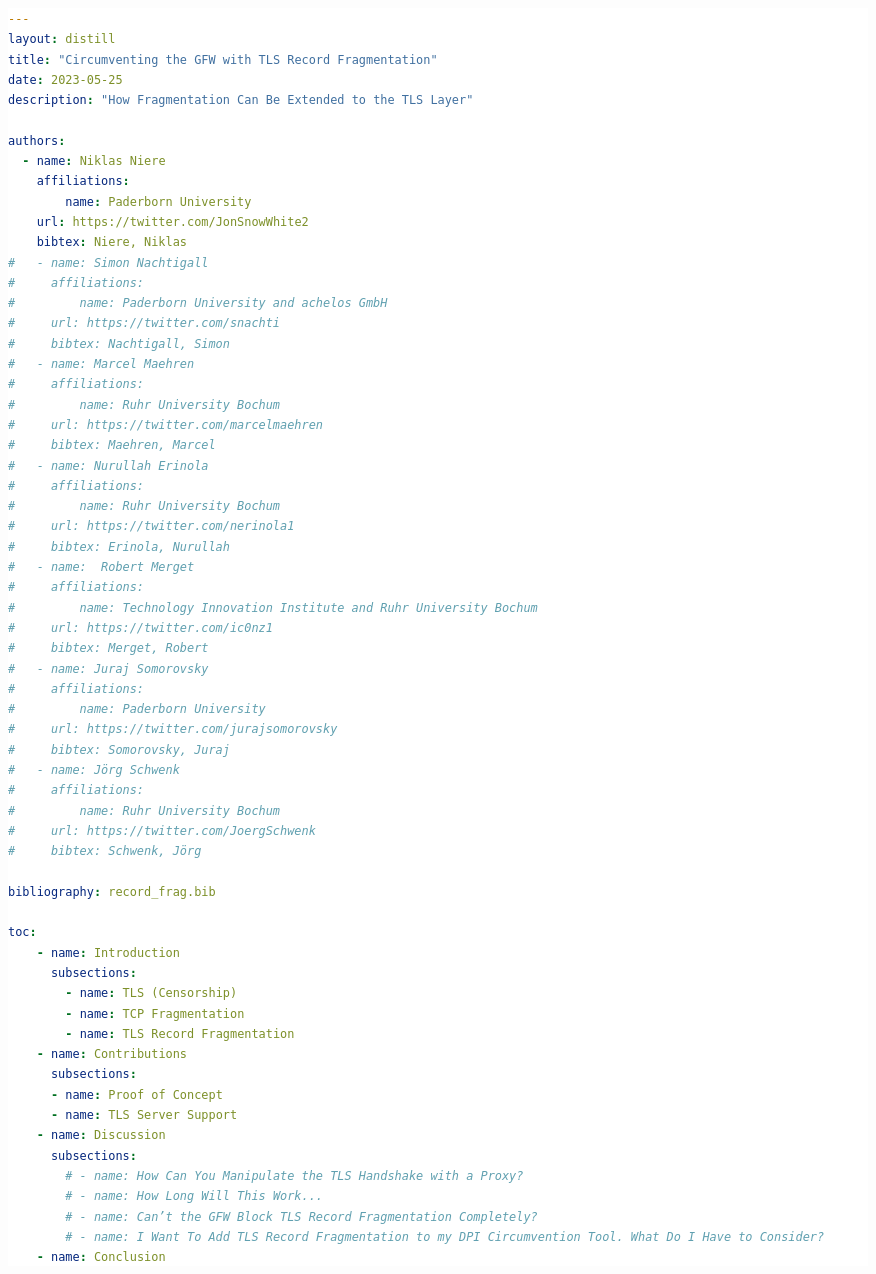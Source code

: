 ```yaml
---
layout: distill
title: "Circumventing the GFW with TLS Record Fragmentation"
date: 2023-05-25
description: "How Fragmentation Can Be Extended to the TLS Layer"

authors:
  - name: Niklas Niere
    affiliations:
        name: Paderborn University
    url: https://twitter.com/JonSnowWhite2
    bibtex: Niere, Niklas
#   - name: Simon Nachtigall
#     affiliations:
#         name: Paderborn University and achelos GmbH
#     url: https://twitter.com/snachti
#     bibtex: Nachtigall, Simon
#   - name: Marcel Maehren
#     affiliations:
#         name: Ruhr University Bochum
#     url: https://twitter.com/marcelmaehren
#     bibtex: Maehren, Marcel
#   - name: Nurullah Erinola
#     affiliations:
#         name: Ruhr University Bochum
#     url: https://twitter.com/nerinola1
#     bibtex: Erinola, Nurullah
#   - name:  Robert Merget
#     affiliations:
#         name: Technology Innovation Institute and Ruhr University Bochum
#     url: https://twitter.com/ic0nz1
#     bibtex: Merget, Robert
#   - name: Juraj Somorovsky
#     affiliations:
#         name: Paderborn University
#     url: https://twitter.com/jurajsomorovsky
#     bibtex: Somorovsky, Juraj
#   - name: Jörg Schwenk
#     affiliations:
#         name: Ruhr University Bochum
#     url: https://twitter.com/JoergSchwenk
#     bibtex: Schwenk, Jörg

bibliography: record_frag.bib

toc:
    - name: Introduction
      subsections: 
        - name: TLS (Censorship)
        - name: TCP Fragmentation
        - name: TLS Record Fragmentation
    - name: Contributions
      subsections:
      - name: Proof of Concept
      - name: TLS Server Support
    - name: Discussion
      subsections:
        # - name: How Can You Manipulate the TLS Handshake with a Proxy?
        # - name: How Long Will This Work...
        # - name: Can’t the GFW Block TLS Record Fragmentation Completely?
        # - name: I Want To Add TLS Record Fragmentation to my DPI Circumvention Tool. What Do I Have to Consider?
    - name: Conclusion
```